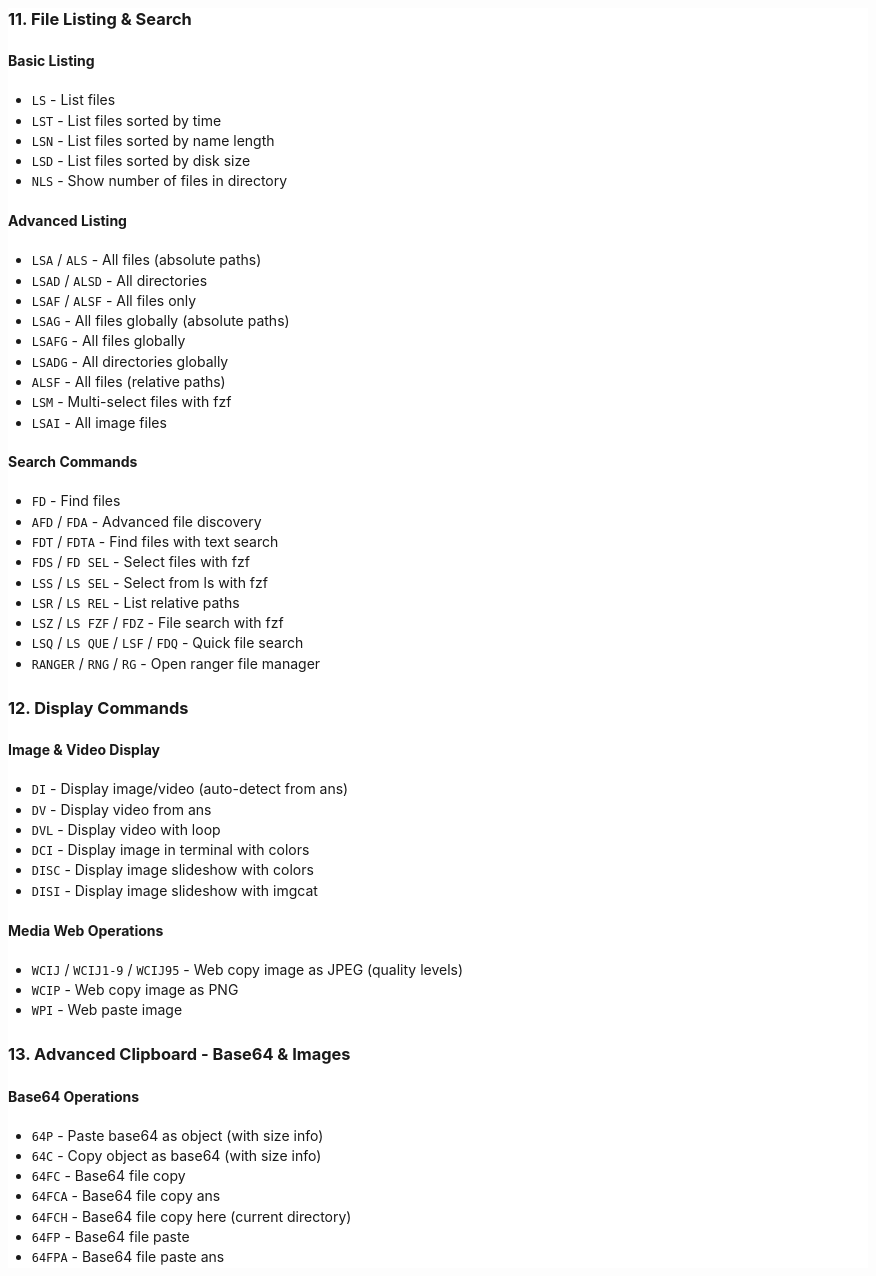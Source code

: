 ### 11. File Listing & Search

#### Basic Listing
- `LS` - List files
- `LST` - List files sorted by time
- `LSN` - List files sorted by name length  
- `LSD` - List files sorted by disk size
- `NLS` - Show number of files in directory

#### Advanced Listing
- `LSA` / `ALS` - All files (absolute paths)
- `LSAD` / `ALSD` - All directories
- `LSAF` / `ALSF` - All files only
- `LSAG` - All files globally (absolute paths)
- `LSAFG` - All files globally  
- `LSADG` - All directories globally
- `ALSF` - All files (relative paths)
- `LSM` - Multi-select files with fzf
- `LSAI` - All image files

#### Search Commands
- `FD` - Find files
- `AFD` / `FDA` - Advanced file discovery
- `FDT` / `FDTA` - Find files with text search
- `FDS` / `FD SEL` - Select files with fzf
- `LSS` / `LS SEL` - Select from ls with fzf
- `LSR` / `LS REL` - List relative paths
- `LSZ` / `LS FZF` / `FDZ` - File search with fzf
- `LSQ` / `LS QUE` / `LSF` / `FDQ` - Quick file search
- `RANGER` / `RNG` / `RG` - Open ranger file manager

### 12. Display Commands

#### Image & Video Display
- `DI` - Display image/video (auto-detect from ans)
- `DV` - Display video from ans  
- `DVL` - Display video with loop
- `DCI` - Display image in terminal with colors
- `DISC` - Display image slideshow with colors
- `DISI` - Display image slideshow with imgcat

#### Media Web Operations
- `WCIJ` / `WCIJ1-9` / `WCIJ95` - Web copy image as JPEG (quality levels)
- `WCIP` - Web copy image as PNG
- `WPI` - Web paste image

### 13. Advanced Clipboard - Base64 & Images

#### Base64 Operations
- `64P` - Paste base64 as object (with size info)
- `64C` - Copy object as base64 (with size info)
- `64FC` - Base64 file copy  
- `64FCA` - Base64 file copy ans
- `64FCH` - Base64 file copy here (current directory)
- `64FP` - Base64 file paste
- `64FPA` - Base64 file paste ans
